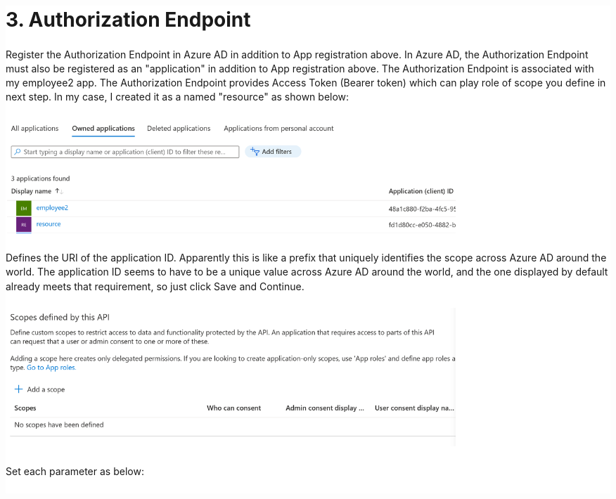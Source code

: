 # 3. Authorization Endpoint
Register the Authorization Endpoint in Azure AD in addition to App registration above. In Azure AD, the Authorization Endpoint must also be registered as an "application" in addition to App registration above. The Authorization Endpoint is associated with my employee2 app. The Authorization Endpoint provides Access Token (Bearer token) which can play role of scope you define in next step. In my case, I created it as a named "resource" as shown below:
<br><br>
<img src="https://github.com/developer-onizuka/OAuth2.0_AzureAD/blob/main/OAuth2.0_AzureAD_15.png" width="640">
<br><br>
Defines the URI of the application ID. Apparently this is like a prefix that uniquely identifies the scope across Azure AD around the world. The application ID seems to have to be a unique value across Azure AD around the world, and the one displayed by default already meets that requirement, so just click Save and Continue.
<br><br>
<img src="https://github.com/developer-onizuka/OAuth2.0_AzureAD/blob/main/OAuth2.0_AzureAD_13.png" width="640">
<br><br>
Set each parameter as below:
<br><br>